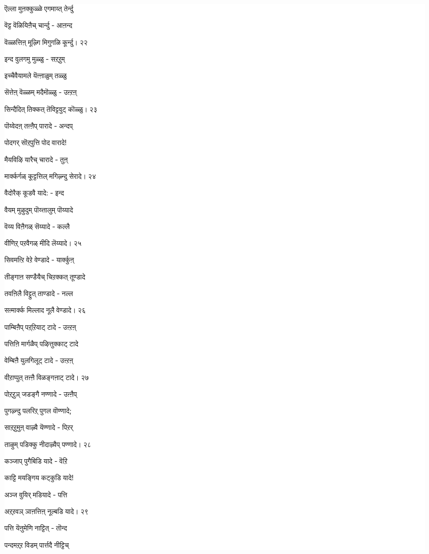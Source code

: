 ऎल्ला मुऩक्कुळ्ळे एगमाय्त् तेर्न्दु  
  
वॆट्ट वॆळियिऩैच् चार्न्दु - आऩन्द  
  
वॆळ्ळत्तिऩ् मूऴ्गि मिगुगळि कूर्न्दु। २२

इन्द वुलगमु मुळ्ळु - सऱ्‌ऱुम्  
  
इच्चैवैयामले यॆऩ्ऩाळुम् तळ्ळु  
  
सॆत्तेऩ् वॆळ्ळम् मदैमॊळ्ळु - उऩ्ऱऩ्  
  
सिन्दैदित् तिक्कत् तॆविट्टवुट् कॊळ्ळु। २३

पॊय्वेदऩ् तऩ्ऩैप् पारादे - अन्दप्  
  
पोदगर् सॊऱ्‌पुत्ति पोद वारादे!  
  
मैयविऴि यारैच् चारादे - तुऩ्  
  
मार्क्कर्गळ् कूट्टत्तिल् मगिऴ्न्दु सेरादे।  २४

वैदोरैक् कूडवै यादे: - इन्द  
  
वैयम् मुऴुदुम् पॊय्त्तालुम् पॊय्यादे  
  
वॆय्य विऩैगळ् सॆय्यादे - कल्लै  
  
वीणिऱ्‌ पऱवैगळ् मीदि लॆय्यादे।  २५

सिवमऩ्ऱि वेऱे वेण्डादे - यार्क्कुऩ्  
  
तीङ्गाऩ सण्डैयैच् चिऱक्कत् तूण्डादे  
  
तवऩिलै विट्टुत् ताण्डादे - नल्ल  
  
सऩ्मार्क्क मिल्लाद नूलै वेण्डादे।  २६

पाम्बिऩैप् पऱ्‌ऱियाट् टादे - उऩ्ऱऩ्  
  
पत्तिऩि मार्गळैप् पऴित्तुक्काट् टादे  
  
वेम्बिऩै युलगिलूट् टादे - उऩ्ऱऩ्  
  
वीऱाप्पुत् तऩ्ऩै विळङ्गऩाट् टादे।  २७

पोऱ्‌ऱुञ् जडङ्गै नण्णादे - उऩ्ऩैप्  
  
पुगऴ्न्दु पलरिऱ्‌ पुगल वॊण्णादे;  
  
साऱ्‌ऱुमुऩ् वाऴ्वै यॆण्णादे - पिऱर्  
  
ताऴुम् पडिक्कु नीदाऴ्वैप् पण्णादे। २८

कञ्जाप् पुगैबिडि यादे - वॆऱि  
  
काट्टि मयङ्गिय कट्कुडि यादे!  
  
अञ्ज वुयिर् मडियादे - पत्ति  
  
अऱ्‌ऱवञ् ञाऩत्तिऩ् नूल्बडि यादे। २९

पत्ति यॆऩुमेणि नाट्टित् - तॊन्द  
  
पन्दमऱ्‌ऱ विडम् पार्त्तदै नीट्टिच्  
  